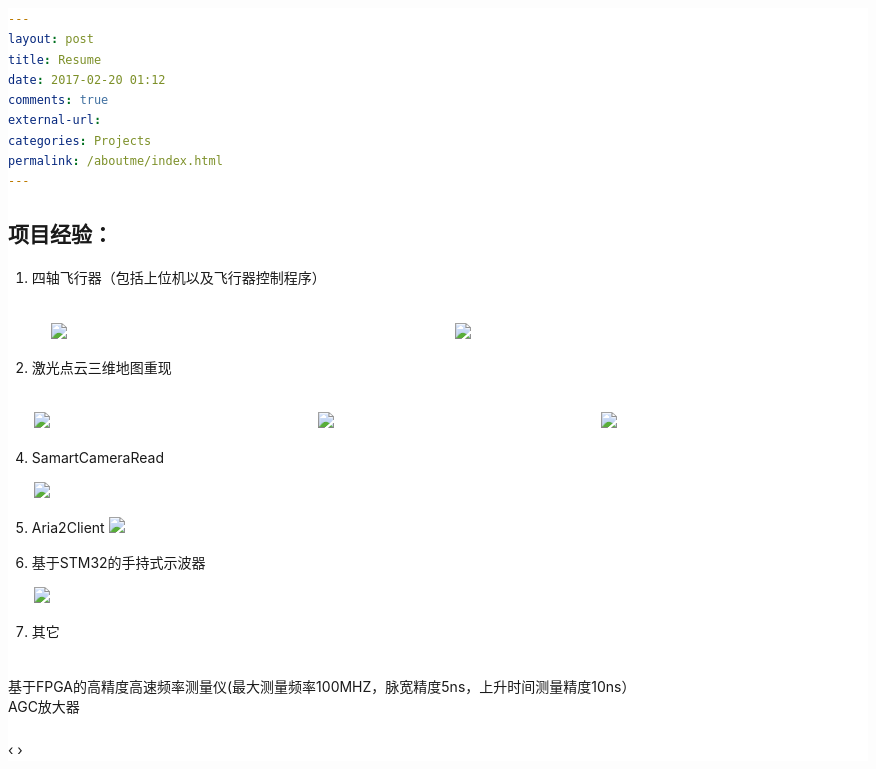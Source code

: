 ```yaml
---
layout: post
title: Resume
date: 2017-02-20 01:12
comments: true
external-url:
categories: Projects
permalink: /aboutme/index.html
---
```


<link rel="stylesheet" href="http://qcloud.kohill.cn/galleries/css/blueimp-gallery.css">
<link rel="stylesheet" href="http://qcloud.kohill.cn/galleries/css/blueimp-gallery-indicator.css">
<link rel="stylesheet" href="http://qcloud.kohill.cn/galleries/css/blueimp-gallery-video.css">

<script src="http://qcloud.kohill.cn/galleries/js/blueimp-helper.js"></script>
<script src="http://qcloud.kohill.cn/galleries/js/blueimp-gallery.js"></script>
<script src="http://qcloud.kohill.cn/galleries/js/blueimp-gallery-fullscreen.js"></script>
<script src="http://qcloud.kohill.cn/galleries/js/blueimp-gallery-indicator.js"></script>
<script src="http://qcloud.kohill.cn/galleries/js/blueimp-gallery-video.js"></script>
<script src="http://qcloud.kohill.cn/galleries/js/blueimp-gallery-vimeo.js"></script>
<script src="http://qcloud.kohill.cn/galleries/js/blueimp-gallery-youtube.js"></script>
<script src="http://qcloud.kohill.cn/galleries/js/vendor/jquery.js"></script>
<script src="http://qcloud.kohill.cn/galleries/js/jquery.blueimp-gallery.js"></script>



## 项目经验：

1. 四轴飞行器（包括上位机以及飞行器控制程序）
<br>
<img src="{{ site.github_cdn_prefix }}/screenshots/2017-2-20 0004.jpg" class="img-responsive" style="width:45%;margin-left:5%;float:left"/>
<img src="{{ site.github_cdn_prefix }}/screenshots/2017-2-20 0008.jpg" class="img-responsive" style="width:45%;margin-left:2%"/><br>

2. 激光点云三维地图重现
<br>
<img src="{{ site.github_cdn_prefix }}/screenshots/2017-2-20 0005.jpg" class="img-responsive" style="width:30%;margin-left:3%;float:left"/><img src="{{ site.github_cdn_prefix }}/screenshots/2017-2-20 0006.jpg" class="img-responsive" style="width:30%;margin-left:3%;float:left"/><img src="{{ site.github_cdn_prefix }}/screenshots/2017-2-20 0007.jpg" class="img-responsive" style="width:30%;margin-left:3%"/>

4. SamartCameraRead
<img class="img-responsive" src="http://ok0rtur47.bkt.clouddn.com/2017-1-11-image002.jpg" style="width:85%;margin-left:3%"/>

5. Aria2Client
<img src="{{ site.github_cdn_prefix }}/screenshots/2017-2-20 0000.jpg" class="img-responsive" style="width:90%"/><br>

6. 基于STM32的手持式示波器
<img class="img-responsive" src="{{ site.github_cdn_prefix }}/screenshots/2017-2-20 0009.jpg" style="width:85%;margin-left:3%"/>

7. 其它
<br>
基于FPGA的高精度高速频率测量仪(最大测量频率100MHZ，脉宽精度5ns，上升时间测量精度10ns）<br>
AGC放大器
<div id="blueimp-video-carousel" class="blueimp-gallery blueimp-gallery-controls blueimp-gallery-carousel">
    <div class="slides"></div>
    <h3 class="title"></h3>
    <a class="prev">‹</a>
    <a class="next">›</a>
    <a class="play-pause"></a>
</div>
<script type="text/javascript">
blueimp.Gallery([
    {
      title: 'Auto Gain Amplifier',